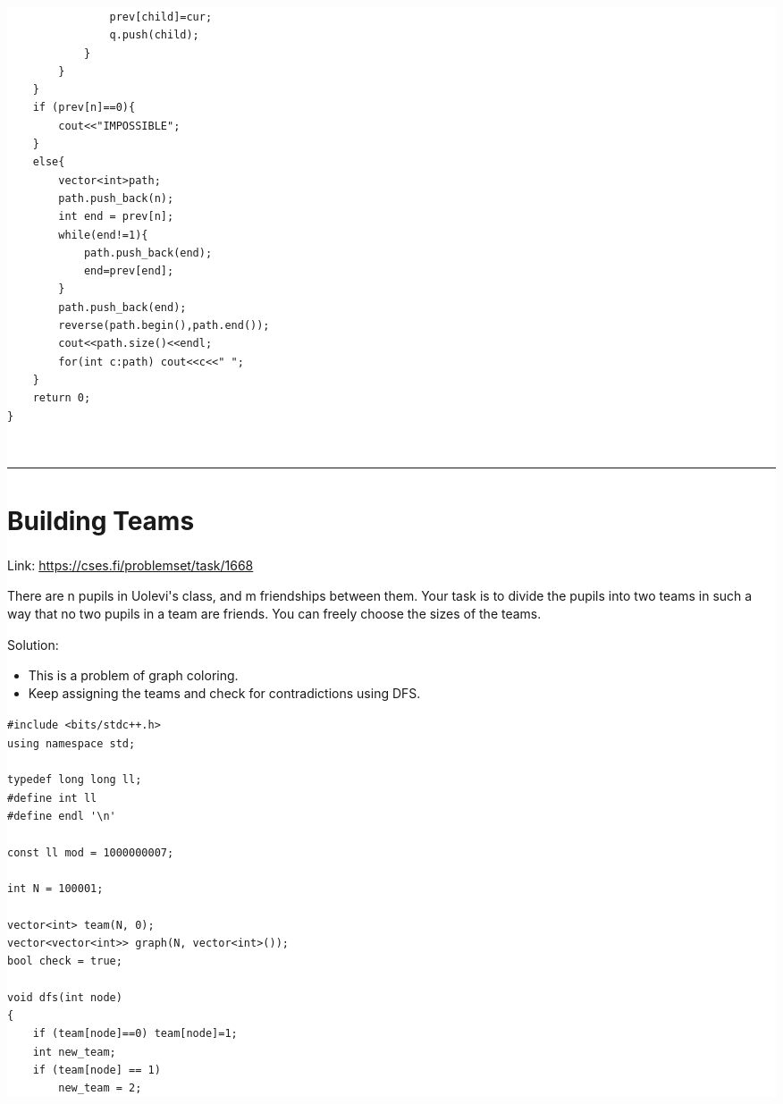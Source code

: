 ```CPP:
                prev[child]=cur;
                q.push(child);
            }
        }
    }
    if (prev[n]==0){
        cout<<"IMPOSSIBLE";
    }
    else{
        vector<int>path;
        path.push_back(n);
        int end = prev[n];
        while(end!=1){
            path.push_back(end);
            end=prev[end];
        }
        path.push_back(end);
        reverse(path.begin(),path.end());
        cout<<path.size()<<endl;
        for(int c:path) cout<<c<<" ";
    }
    return 0;
}
```

<br>

___



# Building Teams

Link: https://cses.fi/problemset/task/1668

There are n pupils in Uolevi's class, and m friendships between them. Your task is to divide the pupils into two teams in such a way that no two pupils in a team are friends. You can freely choose the sizes of the teams.

Solution:
- This is a problem of graph coloring.
- Keep assigning the teams and check for contradictions using DFS.

```cpp:
#include <bits/stdc++.h>
using namespace std;

typedef long long ll;
#define int ll
#define endl '\n'

const ll mod = 1000000007;

int N = 100001;

vector<int> team(N, 0);
vector<vector<int>> graph(N, vector<int>());
bool check = true;

void dfs(int node)
{
    if (team[node]==0) team[node]=1;
    int new_team;
    if (team[node] == 1)
        new_team = 2;
```